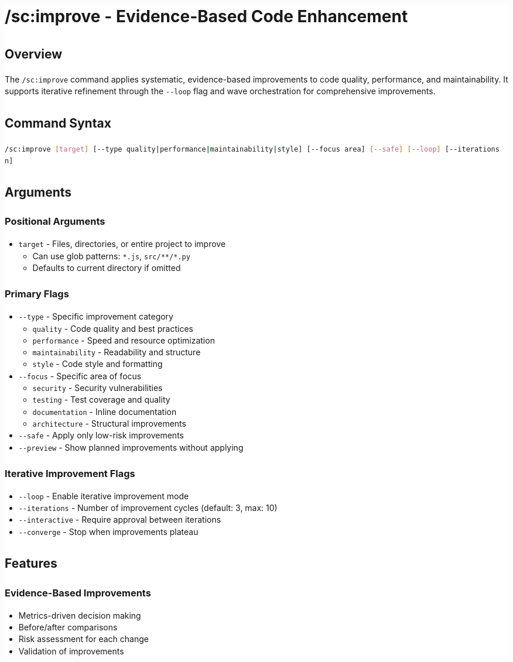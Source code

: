# /sc:improve - Evidence-Based Code Enhancement

## Overview
The `/sc:improve` command applies systematic, evidence-based improvements to code quality, performance, and maintainability. It supports iterative refinement through the `--loop` flag and wave orchestration for comprehensive improvements.

## Command Syntax
```bash
/sc:improve [target] [--type quality|performance|maintainability|style] [--focus area] [--safe] [--loop] [--iterations n]
```

## Arguments

### Positional Arguments
- `target` - Files, directories, or entire project to improve
  - Can use glob patterns: `*.js`, `src/**/*.py`
  - Defaults to current directory if omitted

### Primary Flags
- `--type` - Specific improvement category
  - `quality` - Code quality and best practices
  - `performance` - Speed and resource optimization
  - `maintainability` - Readability and structure
  - `style` - Code style and formatting
- `--focus` - Specific area of focus
  - `security` - Security vulnerabilities
  - `testing` - Test coverage and quality
  - `documentation` - Inline documentation
  - `architecture` - Structural improvements
- `--safe` - Apply only low-risk improvements
- `--preview` - Show planned improvements without applying

### Iterative Improvement Flags
- `--loop` - Enable iterative improvement mode
- `--iterations` - Number of improvement cycles (default: 3, max: 10)
- `--interactive` - Require approval between iterations
- `--converge` - Stop when improvements plateau

## Features

### Evidence-Based Improvements
- Metrics-driven decision making
- Before/after comparisons
- Risk assessment for each change
- Validation of improvements
